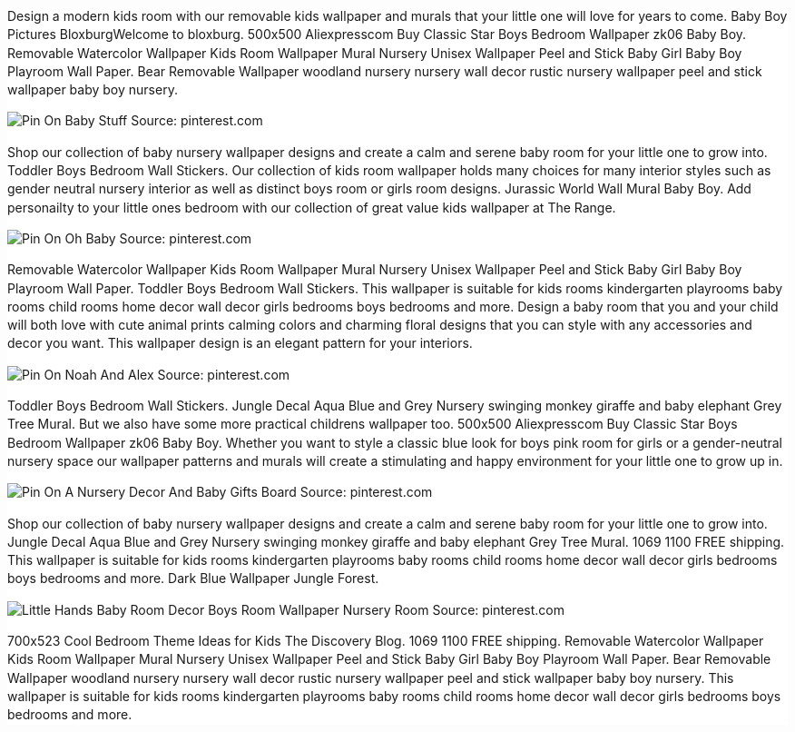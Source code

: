 Design a modern kids room with our removable kids wallpaper and murals that your little one will love for years to come. Baby Boy Pictures BloxburgWelcome to bloxburg. 500x500 Aliexpresscom Buy Classic Star Boys Bedroom Wallpaper zk06 Baby Boy. Removable Watercolor Wallpaper Kids Room Wallpaper Mural Nursery Unisex Wallpaper Peel and Stick Baby Girl Baby Boy Playroom Wall Paper. Bear Removable Wallpaper woodland nursery nursery wall decor rustic nursery wallpaper peel and stick wallpaper baby boy nursery.

![Pin On Baby Stuff](https://i.pinimg.com/originals/18/72/59/18725931b73ee85666350e7d8f5c15df.jpg "Pin On Baby Stuff")
Source: pinterest.com

Shop our collection of baby nursery wallpaper designs and create a calm and serene baby room for your little one to grow into. Toddler Boys Bedroom Wall Stickers. Our collection of kids room wallpaper holds many choices for many interior styles such as gender neutral nursery interior as well as distinct boys room or girls room designs. Jurassic World Wall Mural Baby Boy. Add personailty to your little ones bedroom with our collection of great value kids wallpaper at The Range.

![Pin On Oh Baby](https://i.pinimg.com/originals/8a/a7/dd/8aa7dd1908d3659038978b529c4c0a71.jpg "Pin On Oh Baby")
Source: pinterest.com

Removable Watercolor Wallpaper Kids Room Wallpaper Mural Nursery Unisex Wallpaper Peel and Stick Baby Girl Baby Boy Playroom Wall Paper. Toddler Boys Bedroom Wall Stickers. This wallpaper is suitable for kids rooms kindergarten playrooms baby rooms child rooms home decor wall decor girls bedrooms boys bedrooms and more. Design a baby room that you and your child will both love with cute animal prints calming colors and charming floral designs that you can style with any accessories and decor you want. This wallpaper design is an elegant pattern for your interiors.

![Pin On Noah And Alex](https://i.pinimg.com/originals/6c/03/34/6c03342658ef74f7241a09670aee95d4.jpg "Pin On Noah And Alex")
Source: pinterest.com

Toddler Boys Bedroom Wall Stickers. Jungle Decal Aqua Blue and Grey Nursery swinging monkey giraffe and baby elephant Grey Tree Mural. But we also have some more practical childrens wallpaper too. 500x500 Aliexpresscom Buy Classic Star Boys Bedroom Wallpaper zk06 Baby Boy. Whether you want to style a classic blue look for boys pink room for girls or a gender-neutral nursery space our wallpaper patterns and murals will create a stimulating and happy environment for your little one to grow up in.

![Pin On A Nursery Decor And Baby Gifts Board](https://i.pinimg.com/564x/87/e2/c1/87e2c13c067b53efc672ba9f533dd8e6.jpg "Pin On A Nursery Decor And Baby Gifts Board")
Source: pinterest.com

Shop our collection of baby nursery wallpaper designs and create a calm and serene baby room for your little one to grow into. Jungle Decal Aqua Blue and Grey Nursery swinging monkey giraffe and baby elephant Grey Tree Mural. 1069 1100 FREE shipping. This wallpaper is suitable for kids rooms kindergarten playrooms baby rooms child rooms home decor wall decor girls bedrooms boys bedrooms and more. Dark Blue Wallpaper Jungle Forest.

![Little Hands Baby Room Decor Boys Room Wallpaper Nursery Room](https://i.pinimg.com/originals/5c/ef/d2/5cefd215b29702ab9a864cd0c8252b22.jpg "Little Hands Baby Room Decor Boys Room Wallpaper Nursery Room")
Source: pinterest.com

700x523 Cool Bedroom Theme Ideas for Kids The Discovery Blog. 1069 1100 FREE shipping. Removable Watercolor Wallpaper Kids Room Wallpaper Mural Nursery Unisex Wallpaper Peel and Stick Baby Girl Baby Boy Playroom Wall Paper. Bear Removable Wallpaper woodland nursery nursery wall decor rustic nursery wallpaper peel and stick wallpaper baby boy nursery. This wallpaper is suitable for kids rooms kindergarten playrooms baby rooms child rooms home decor wall decor girls bedrooms boys bedrooms and more.
